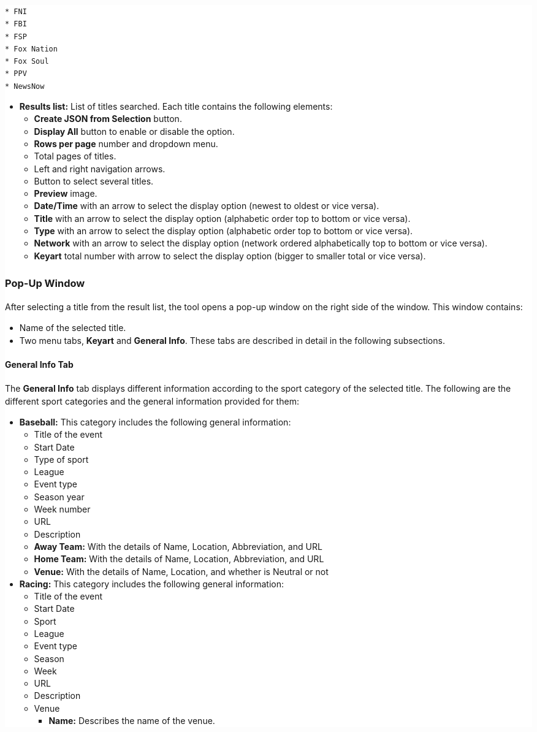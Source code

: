     * FNI
    * FBI
    * FSP
    * Fox Nation
    * Fox Soul
    * PPV
    * NewsNow
* **Results list:** List of titles searched. Each title contains the following elements: 
    * **Create JSON from Selection** button.
    * **Display All** button to enable or disable the option. 
    * **Rows per page** number and dropdown menu.
    * Total pages of titles.
    * Left and right navigation arrows.
    * Button to select several titles. 
    * **Preview** image. 
    * **Date/Time** with an arrow to select the display option (newest to oldest or vice versa).
    * **Title** with an arrow to select the display option (alphabetic order top to bottom or vice versa).
    * **Type** with an arrow to select the display option (alphabetic order top to bottom or vice versa).
    * **Network** with an arrow to select the display option (network ordered alphabetically top to bottom or vice versa).
    * **Keyart** total number with arrow to select the display option (bigger to smaller total or vice versa).

### Pop-Up Window

After selecting a title from the result list, the tool opens a pop-up window on the right side of the window. This window contains: 

* Name of the selected title. 
* Two menu tabs, **Keyart** and **General Info**. These tabs are described in detail in the following subsections.

#### General Info Tab

The **General Info** tab displays different information according to the sport category of the selected title. The following are the different sport categories and the general information provided for them: 

* **Baseball:** This category includes the following general information: 
    * Title of the event 
    * Start Date
    * Type of sport 
    * League
    * Event type 
    * Season year
    * Week number
    * URL
    * Description
    * **Away Team:** With the details of Name, Location, Abbreviation, and URL
    * **Home Team:** With the details of Name, Location, Abbreviation, and URL
    * **Venue:** With the details of Name, Location, and whether is Neutral or not 
* **Racing:** This category includes the following general information: 
    * Title of the event 
    * Start Date
    * Sport
    * League
    * Event type
    * Season 
    * Week 
    * URL
    * Description
    * Venue 
        * **Name:** Describes the name of the venue. 